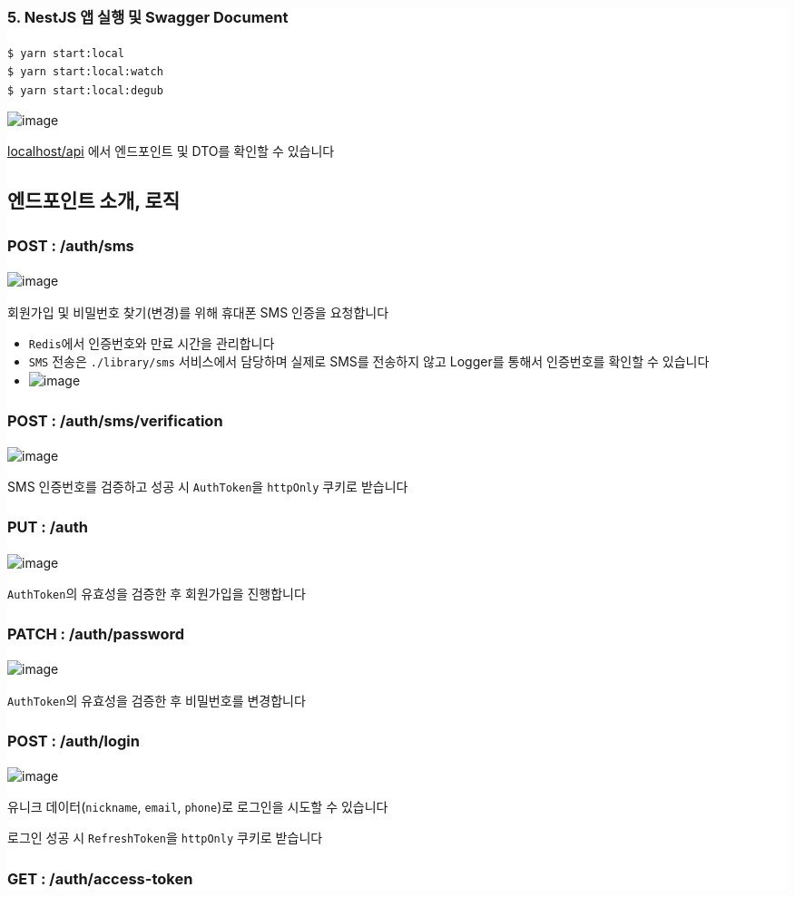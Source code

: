 ### 5. NestJS 앱 실행 및 Swagger Document

```
$ yarn start:local
$ yarn start:local:watch
$ yarn start:local:degub
```

<img width="474" alt="image" src="https://user-images.githubusercontent.com/55491354/165271241-8fd803fd-e496-4567-877e-36635f8d4140.png">

[localhost/api](http://localhost/api) 에서 엔드포인트 및 DTO를 확인할 수 있습니다

## 엔드포인트 소개, 로직

### POST : /auth/sms

<img width="443" alt="image" src="https://user-images.githubusercontent.com/55491354/165262364-93d6de58-ee84-41e0-86b8-e1a0433de7e6.png">

회원가입 및 비밀번호 찾기(변경)를 위해 휴대폰 SMS 인증을 요청합니다

- `Redis`에서 인증번호와 만료 시간을 관리합니다
- `SMS` 전송은 `./library/sms` 서비스에서 담당하며 실제로 SMS를 전송하지 않고 Logger를 통해서 인증번호를 확인할 수 있습니다
- <img width="662" alt="image" src="https://user-images.githubusercontent.com/55491354/165282785-47d5b93a-9c70-4b3a-a3ea-60502446a0c5.png">

### POST : /auth/sms/verification

<img width="642" alt="image" src="https://user-images.githubusercontent.com/55491354/165263164-767bb78b-92e1-424c-9373-55814ec67c5b.png">

SMS 인증번호를 검증하고 성공 시 `AuthToken`을 `httpOnly` 쿠키로 받습니다

### PUT : /auth

<img width="490" alt="image" src="https://user-images.githubusercontent.com/55491354/165263388-86789045-11cc-4446-af0c-6224e2303e09.png">

`AuthToken`의 유효성을 검증한 후 회원가입을 진행합니다

### PATCH : /auth/password

<img width="483" alt="image" src="https://user-images.githubusercontent.com/55491354/165263587-76e7249c-754a-42fc-8808-2f8f503e3b67.png">

`AuthToken`의 유효성을 검증한 후 비밀번호를 변경합니다

### POST : /auth/login

<img width="536" alt="image" src="https://user-images.githubusercontent.com/55491354/165263732-661e06ea-8c89-4bef-aca8-b583261c2df3.png">

유니크 데이터(`nickname`, `email`, `phone`)로 로그인을 시도할 수 있습니다

로그인 성공 시 `RefreshToken`을 `httpOnly` 쿠키로 받습니다

### GET : /auth/access-token
